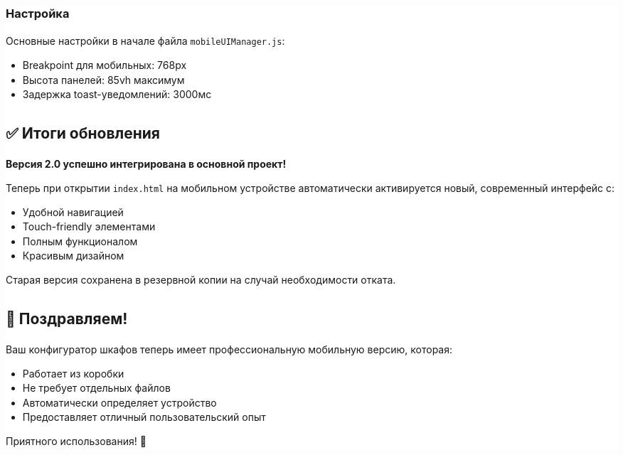 ### Настройка
Основные настройки в начале файла `mobileUIManager.js`:
- Breakpoint для мобильных: 768px
- Высота панелей: 85vh максимум
- Задержка toast-уведомлений: 3000мс

## ✅ Итоги обновления

**Версия 2.0 успешно интегрирована в основной проект!**

Теперь при открытии `index.html` на мобильном устройстве автоматически активируется новый, современный интерфейс с:
- Удобной навигацией
- Touch-friendly элементами
- Полным функционалом
- Красивым дизайном

Старая версия сохранена в резервной копии на случай необходимости отката.

## 🎉 Поздравляем!

Ваш конфигуратор шкафов теперь имеет профессиональную мобильную версию, которая:
- Работает из коробки
- Не требует отдельных файлов
- Автоматически определяет устройство
- Предоставляет отличный пользовательский опыт

Приятного использования! 🚀

